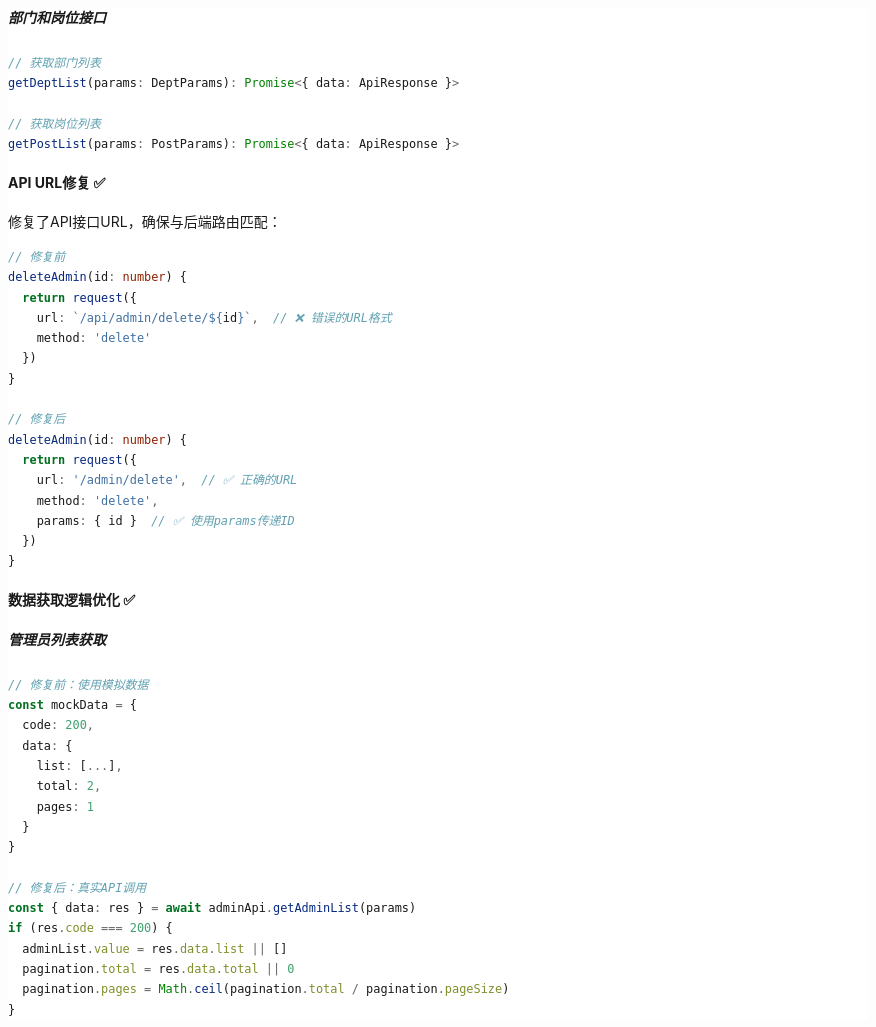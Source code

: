 ##### **部门和岗位接口**
```typescript
// 获取部门列表
getDeptList(params: DeptParams): Promise<{ data: ApiResponse }>

// 获取岗位列表  
getPostList(params: PostParams): Promise<{ data: ApiResponse }>
```

#### **API URL修复** ✅

修复了API接口URL，确保与后端路由匹配：

```typescript
// 修复前
deleteAdmin(id: number) {
  return request({
    url: `/api/admin/delete/${id}`,  // ❌ 错误的URL格式
    method: 'delete'
  })
}

// 修复后  
deleteAdmin(id: number) {
  return request({
    url: '/admin/delete',  // ✅ 正确的URL
    method: 'delete',
    params: { id }  // ✅ 使用params传递ID
  })
}
```

#### **数据获取逻辑优化** ✅

##### **管理员列表获取**
```typescript
// 修复前：使用模拟数据
const mockData = {
  code: 200,
  data: {
    list: [...],
    total: 2,
    pages: 1
  }
}

// 修复后：真实API调用
const { data: res } = await adminApi.getAdminList(params)
if (res.code === 200) {
  adminList.value = res.data.list || []
  pagination.total = res.data.total || 0
  pagination.pages = Math.ceil(pagination.total / pagination.pageSize)
}
```
